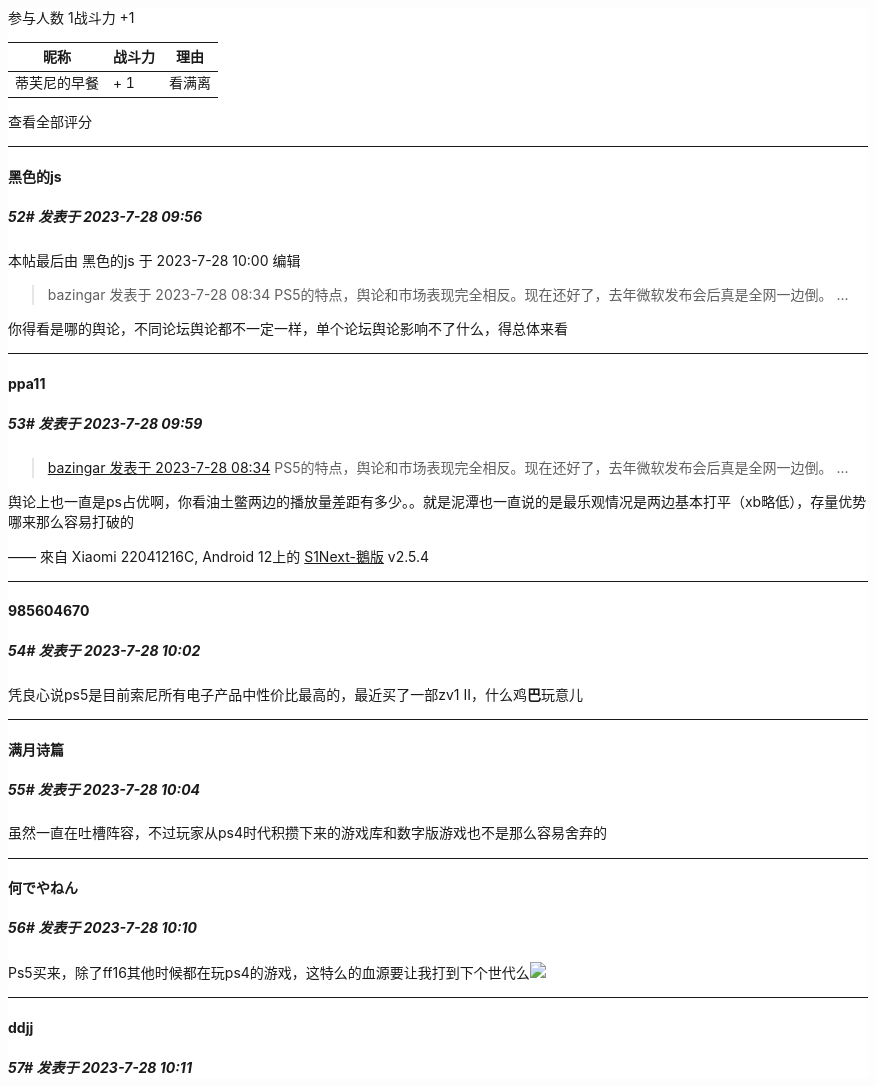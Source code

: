  参与人数 1战斗力 +1

|昵称|战斗力|理由|
|----|---|---|
| 蒂芙尼的早餐| + 1|看满离|

查看全部评分

*****

####  黑色的js  
##### 52#       发表于 2023-7-28 09:56

 本帖最后由 黑色的js 于 2023-7-28 10:00 编辑 
<blockquote>bazingar 发表于 2023-7-28 08:34
PS5的特点，舆论和市场表现完全相反。现在还好了，去年微软发布会后真是全网一边倒。 ...</blockquote>
你得看是哪的舆论，不同论坛舆论都不一定一样，单个论坛舆论影响不了什么，得总体来看

*****

####  ppa11  
##### 53#       发表于 2023-7-28 09:59

<blockquote><a href="httphttps://bbs.saraba1st.com/2b/forum.php?mod=redirect&amp;goto=findpost&amp;pid=61816015&amp;ptid=2146101" target="_blank">bazingar 发表于 2023-7-28 08:34</a>
PS5的特点，舆论和市场表现完全相反。现在还好了，去年微软发布会后真是全网一边倒。 ...</blockquote>
舆论上也一直是ps占优啊，你看油土鳖两边的播放量差距有多少。。就是泥潭也一直说的是最乐观情况是两边基本打平（xb略低），存量优势哪来那么容易打破的

—— 來自 Xiaomi 22041216C, Android 12上的 [S1Next-鵝版](https://github.com/ykrank/S1-Next/releases) v2.5.4

*****

####  985604670  
##### 54#       发表于 2023-7-28 10:02

凭良心说ps5是目前索尼所有电子产品中性价比最高的，最近买了一部zv1 II，什么鸡<strong>巴</strong>玩意儿

*****

####  满月诗篇  
##### 55#       发表于 2023-7-28 10:04

虽然一直在吐槽阵容，不过玩家从ps4时代积攒下来的游戏库和数字版游戏也不是那么容易舍弃的

*****

####  何でやねん  
##### 56#       发表于 2023-7-28 10:10

Ps5买来，除了ff16其他时候都在玩ps4的游戏，这特么的血源要让我打到下个世代么<img src="https://static.saraba1st.com/image/smiley/face2017/002.png" referrerpolicy="no-referrer">

*****

####  ddjj  
##### 57#       发表于 2023-7-28 10:11
